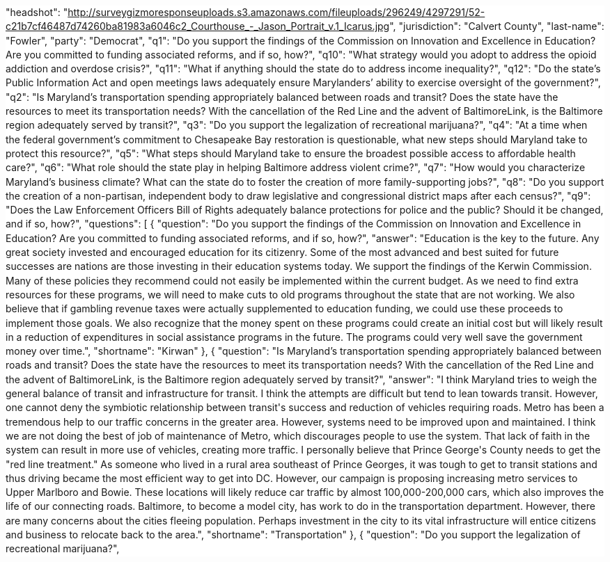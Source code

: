   "headshot": "http://surveygizmoresponseuploads.s3.amazonaws.com/fileuploads/296249/4297291/52-c21b7cf46487d74260ba81983a6046c2_Courthouse_-_Jason_Portrait_v.1_Icarus.jpg",
  "jurisdiction": "Calvert County",
  "last-name": "Fowler",
  "party": "Democrat",
  "q1": "Do you support the findings of the Commission on Innovation and Excellence in Education? Are you committed to funding associated reforms, and if so, how?",
  "q10": "What strategy would you adopt to address the opioid addiction and overdose crisis?",
  "q11": "What if anything should the state do to address income inequality?",
  "q12": "Do the state’s Public Information Act and open meetings laws adequately ensure Marylanders’ ability to exercise oversight of the government?",
  "q2": "Is Maryland’s transportation spending appropriately balanced between roads and transit? Does the state have the resources to meet its transportation needs? With the cancellation of the Red Line and the advent of BaltimoreLink, is the Baltimore region adequately served by transit?",
  "q3": "Do you support the legalization of recreational marijuana?",
  "q4": "At a time when the federal government’s commitment to Chesapeake Bay restoration is questionable, what new steps should Maryland take to protect this resource?",
  "q5": "What steps should Maryland take to ensure the broadest possible access to affordable health care?",
  "q6": "What role should the state play in helping Baltimore address violent crime?",
  "q7": "How would you characterize Maryland’s business climate? What can the state do to foster the creation of more family-supporting jobs?",
  "q8": "Do you support the creation of a non-partisan, independent body to draw legislative and congressional district maps after each census?",
  "q9": "Does the Law Enforcement Officers Bill of Rights adequately balance protections for police and the public? Should it be changed, and if so, how?",
  "questions": [
    {
      "question": "Do you support the findings of the Commission on Innovation and Excellence in Education? Are you committed to funding associated reforms, and if so, how?",
      "answer": "Education is the key to the future. Any great society invested and encouraged education for its citizenry. Some of the most advanced and best suited for future successes are nations are those investing in their education systems today. We support the findings of the Kerwin Commission. Many of these policies they recommend could not easily be implemented within the current budget. As we need to find extra resources for these programs, we will need to make cuts to old programs throughout the state that are not working. We also believe that if gambling revenue taxes were actually supplemented to education funding, we could use these proceeds to implement those goals. We also recognize that the money spent on these programs could create an initial cost but will likely result in a reduction of expenditures in social assistance programs in the future. The programs could very well save the government money over time.",
      "shortname": "Kirwan"
    },
    {
      "question": "Is Maryland’s transportation spending appropriately balanced between roads and transit? Does the state have the resources to meet its transportation needs? With the cancellation of the Red Line and the advent of BaltimoreLink, is the Baltimore region adequately served by transit?",
      "answer": "I think Maryland tries to weigh the general balance of transit and infrastructure for transit. I think the attempts are difficult but tend to lean towards transit. However, one cannot deny the symbiotic relationship between transit's success and reduction of vehicles requiring roads. Metro has been a tremendous help to our traffic concerns in the greater area. However, systems need to be improved upon and maintained. I think we are not doing the best of job of maintenance of Metro, which discourages people to use the system. That lack of faith in the system can result in more use of vehicles, creating more traffic. I personally believe that Prince George's County needs to get the \"red line treatment.\" As someone who lived in a rural area southeast of Prince Georges, it was tough to get to transit stations and thus driving became the most efficient way to get into DC. However, our campaign is proposing increasing metro services to Upper Marlboro and Bowie. These locations will likely reduce car traffic by almost 100,000-200,000 cars, which also improves the life of our connecting roads. Baltimore, to become a model city, has work to do in the transportation department. However, there are many concerns about the cities fleeing population. Perhaps investment in the city to its vital infrastructure will entice citizens and business to relocate back to the area.",
      "shortname": "Transportation"
    },
    {
      "question": "Do you support the legalization of recreational marijuana?",